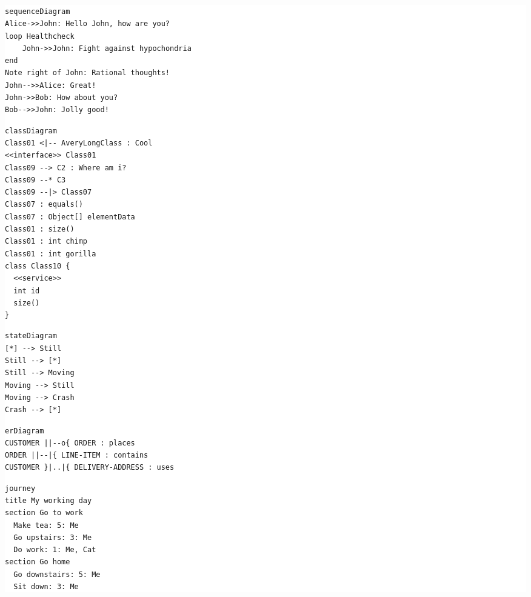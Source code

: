 ```mermaid
sequenceDiagram
Alice->>John: Hello John, how are you?
loop Healthcheck
    John->>John: Fight against hypochondria
end
Note right of John: Rational thoughts!
John-->>Alice: Great!
John->>Bob: How about you?
Bob-->>John: Jolly good!
```

```mermaid
classDiagram
Class01 <|-- AveryLongClass : Cool
<<interface>> Class01
Class09 --> C2 : Where am i?
Class09 --* C3
Class09 --|> Class07
Class07 : equals()
Class07 : Object[] elementData
Class01 : size()
Class01 : int chimp
Class01 : int gorilla
class Class10 {
  <<service>>
  int id
  size()
}
```

```mermaid
stateDiagram
[*] --> Still
Still --> [*]
Still --> Moving
Moving --> Still
Moving --> Crash
Crash --> [*]
```

```mermaid
erDiagram
CUSTOMER ||--o{ ORDER : places
ORDER ||--|{ LINE-ITEM : contains
CUSTOMER }|..|{ DELIVERY-ADDRESS : uses
```

```mermaid
journey
title My working day
section Go to work
  Make tea: 5: Me
  Go upstairs: 3: Me
  Do work: 1: Me, Cat
section Go home
  Go downstairs: 5: Me
  Sit down: 3: Me
```
